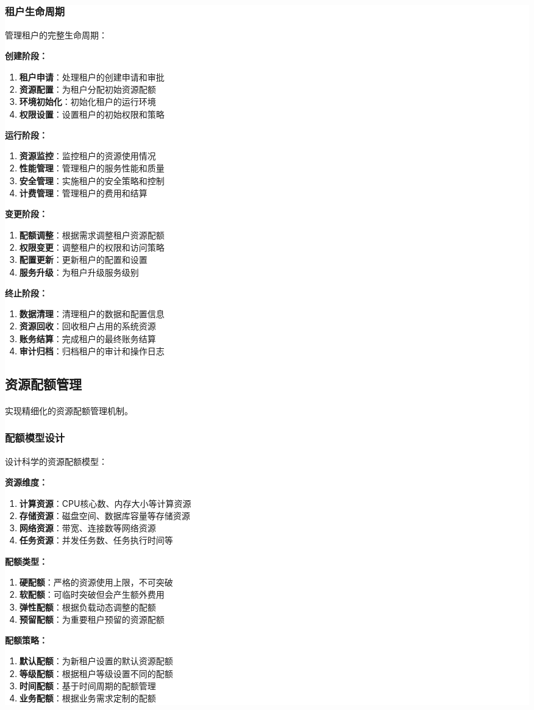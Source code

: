 ### 租户生命周期

管理租户的完整生命周期：

**创建阶段：**
1. **租户申请**：处理租户的创建申请和审批
2. **资源配置**：为租户分配初始资源配额
3. **环境初始化**：初始化租户的运行环境
4. **权限设置**：设置租户的初始权限和策略

**运行阶段：**
1. **资源监控**：监控租户的资源使用情况
2. **性能管理**：管理租户的服务性能和质量
3. **安全管理**：实施租户的安全策略和控制
4. **计费管理**：管理租户的费用和结算

**变更阶段：**
1. **配额调整**：根据需求调整租户资源配额
2. **权限变更**：调整租户的权限和访问策略
3. **配置更新**：更新租户的配置和设置
4. **服务升级**：为租户升级服务级别

**终止阶段：**
1. **数据清理**：清理租户的数据和配置信息
2. **资源回收**：回收租户占用的系统资源
3. **账务结算**：完成租户的最终账务结算
4. **审计归档**：归档租户的审计和操作日志

## 资源配额管理

实现精细化的资源配额管理机制。

### 配额模型设计

设计科学的资源配额模型：

**资源维度：**
1. **计算资源**：CPU核心数、内存大小等计算资源
2. **存储资源**：磁盘空间、数据库容量等存储资源
3. **网络资源**：带宽、连接数等网络资源
4. **任务资源**：并发任务数、任务执行时间等

**配额类型：**
1. **硬配额**：严格的资源使用上限，不可突破
2. **软配额**：可临时突破但会产生额外费用
3. **弹性配额**：根据负载动态调整的配额
4. **预留配额**：为重要租户预留的资源配额

**配额策略：**
1. **默认配额**：为新租户设置的默认资源配额
2. **等级配额**：根据租户等级设置不同的配额
3. **时间配额**：基于时间周期的配额管理
4. **业务配额**：根据业务需求定制的配额
